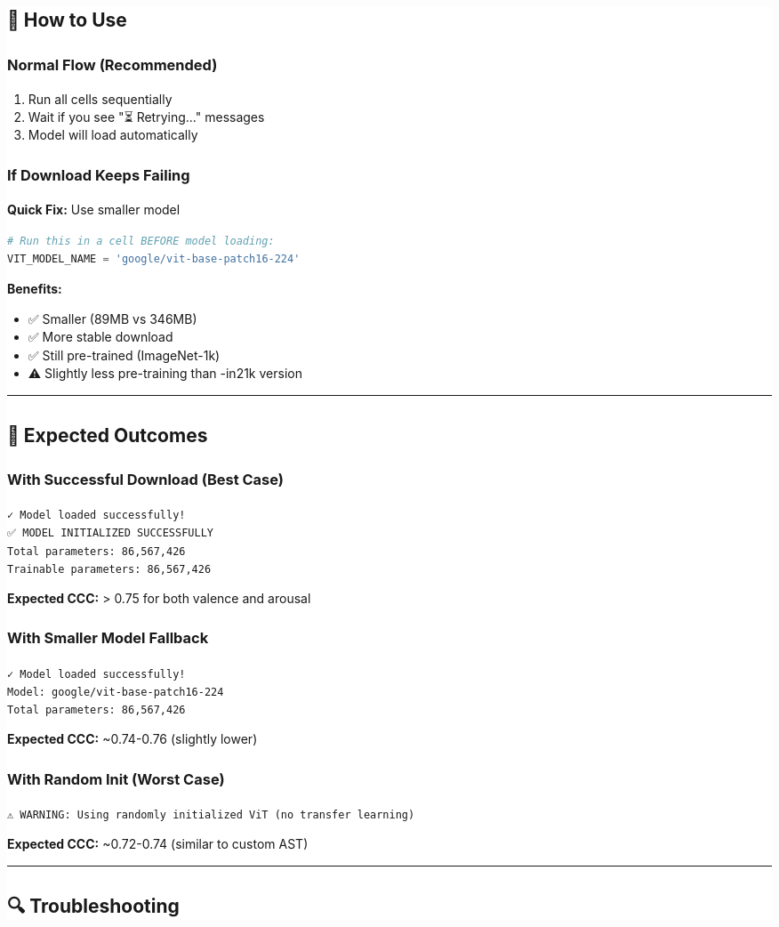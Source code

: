 ## 🚀 How to Use

### Normal Flow (Recommended)
1. Run all cells sequentially
2. Wait if you see "⏳ Retrying..." messages
3. Model will load automatically

### If Download Keeps Failing

**Quick Fix:** Use smaller model
```python
# Run this in a cell BEFORE model loading:
VIT_MODEL_NAME = 'google/vit-base-patch16-224'
```

**Benefits:**
- ✅ Smaller (89MB vs 346MB)
- ✅ More stable download
- ✅ Still pre-trained (ImageNet-1k)
- ⚠️ Slightly less pre-training than -in21k version

---

## 🎯 Expected Outcomes

### With Successful Download (Best Case)
```
✓ Model loaded successfully!
✅ MODEL INITIALIZED SUCCESSFULLY
Total parameters: 86,567,426
Trainable parameters: 86,567,426
```
**Expected CCC:** > 0.75 for both valence and arousal

### With Smaller Model Fallback
```
✓ Model loaded successfully!
Model: google/vit-base-patch16-224
Total parameters: 86,567,426
```
**Expected CCC:** ~0.74-0.76 (slightly lower)

### With Random Init (Worst Case)
```
⚠️ WARNING: Using randomly initialized ViT (no transfer learning)
```
**Expected CCC:** ~0.72-0.74 (similar to custom AST)

---

## 🔍 Troubleshooting
